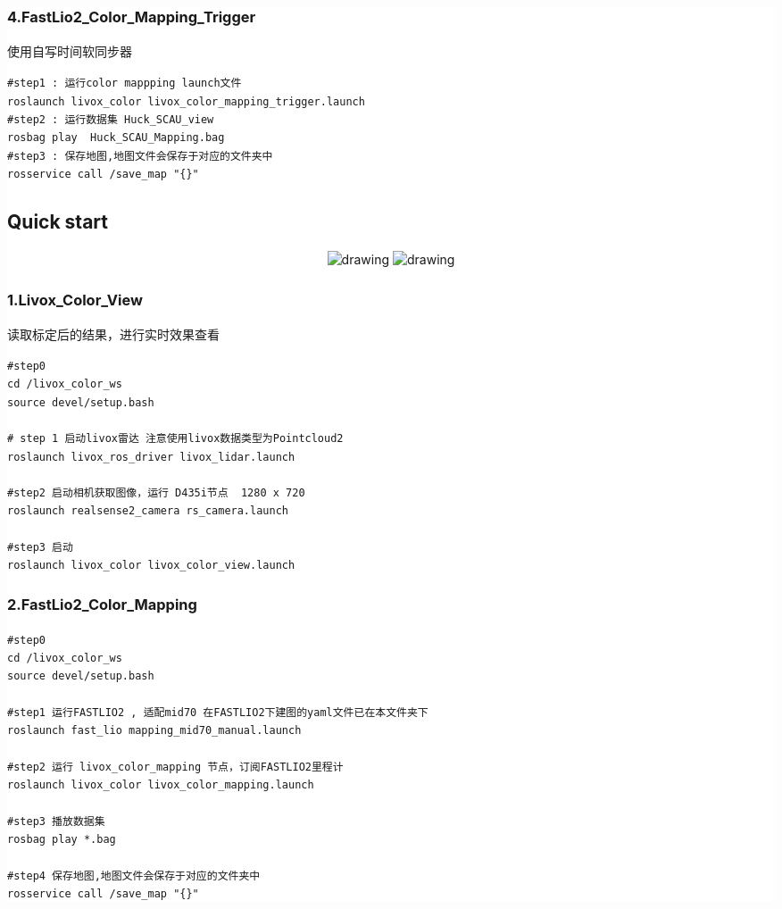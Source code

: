 ### 4.FastLio2_Color_Mapping_Trigger  

使用自写时间软同步器		

```shell
#step1 : 运行color mappping launch文件
roslaunch livox_color livox_color_mapping_trigger.launch
#step2 : 运行数据集 Huck_SCAU_view
rosbag play  Huck_SCAU_Mapping.bag
#step3 : 保存地图,地图文件会保存于对应的文件夹中
rosservice call /save_map "{}"
```



## Quick start

<p align='center'>
    <img src="./pic/FASTLIO-COLOR.gif " alt="drawing" width="400" height ="250"/>
    <img src="./pic/FASTLIO-COLOR2.gif" alt="drawing" width="400" height =250/>
</p>

### 1.Livox_Color_View

读取标定后的结果，进行实时效果查看

```shell
#step0
cd /livox_color_ws
source devel/setup.bash

# step 1 启动livox雷达 注意使用livox数据类型为Pointcloud2
roslaunch livox_ros_driver livox_lidar.launch    

#step2 启动相机获取图像，运行 D435i节点  1280 x 720
roslaunch realsense2_camera rs_camera.launch

#step3 启动
roslaunch livox_color livox_color_view.launch
```

### 2.FastLio2_Color_Mapping		

```shell
#step0
cd /livox_color_ws
source devel/setup.bash

#step1 运行FASTLIO2 , 适配mid70 在FASTLIO2下建图的yaml文件已在本文件夹下
roslaunch fast_lio mapping_mid70_manual.launch

#step2 运行 livox_color_mapping 节点，订阅FASTLIO2里程计
roslaunch livox_color livox_color_mapping.launch

#step3 播放数据集
rosbag play *.bag

#step4 保存地图,地图文件会保存于对应的文件夹中
rosservice call /save_map "{}"
```
